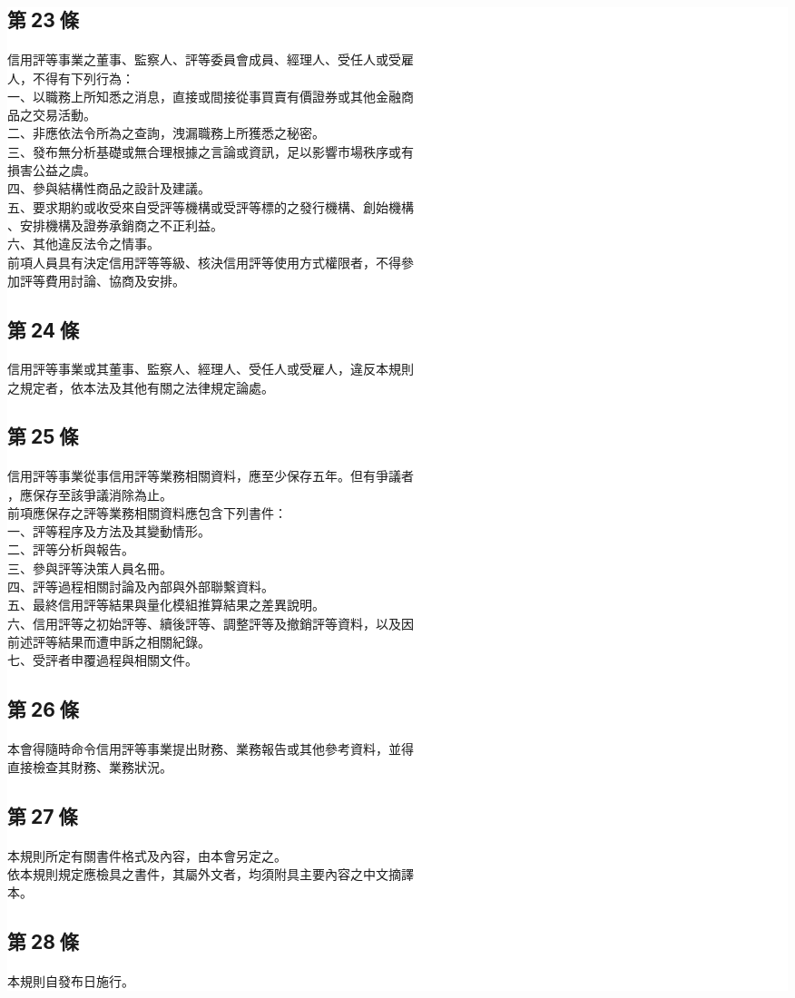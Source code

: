 第 23 條
--------
信用評等事業之董事、監察人、評等委員會成員、經理人、受任人或受雇  
人，不得有下列行為：  
一、以職務上所知悉之消息，直接或間接從事買賣有價證券或其他金融商  
    品之交易活動。  
二、非應依法令所為之查詢，洩漏職務上所獲悉之秘密。  
三、發布無分析基礎或無合理根據之言論或資訊，足以影響市場秩序或有  
    損害公益之虞。  
四、參與結構性商品之設計及建議。  
五、要求期約或收受來自受評等機構或受評等標的之發行機構、創始機構  
    、安排機構及證券承銷商之不正利益。  
六、其他違反法令之情事。  
前項人員具有決定信用評等等級、核決信用評等使用方式權限者，不得參  
加評等費用討論、協商及安排。

第 24 條
--------
信用評等事業或其董事、監察人、經理人、受任人或受雇人，違反本規則  
之規定者，依本法及其他有關之法律規定論處。

第 25 條
--------
信用評等事業從事信用評等業務相關資料，應至少保存五年。但有爭議者  
，應保存至該爭議消除為止。  
前項應保存之評等業務相關資料應包含下列書件：  
一、評等程序及方法及其變動情形。  
二、評等分析與報告。  
三、參與評等決策人員名冊。  
四、評等過程相關討論及內部與外部聯繫資料。  
五、最終信用評等結果與量化模組推算結果之差異說明。  
六、信用評等之初始評等、續後評等、調整評等及撤銷評等資料，以及因  
    前述評等結果而遭申訴之相關紀錄。  
七、受評者申覆過程與相關文件。

第 26 條
--------
本會得隨時命令信用評等事業提出財務、業務報告或其他參考資料，並得  
直接檢查其財務、業務狀況。

第 27 條
--------
本規則所定有關書件格式及內容，由本會另定之。  
依本規則規定應檢具之書件，其屬外文者，均須附具主要內容之中文摘譯  
本。

第 28 條
--------
本規則自發布日施行。

